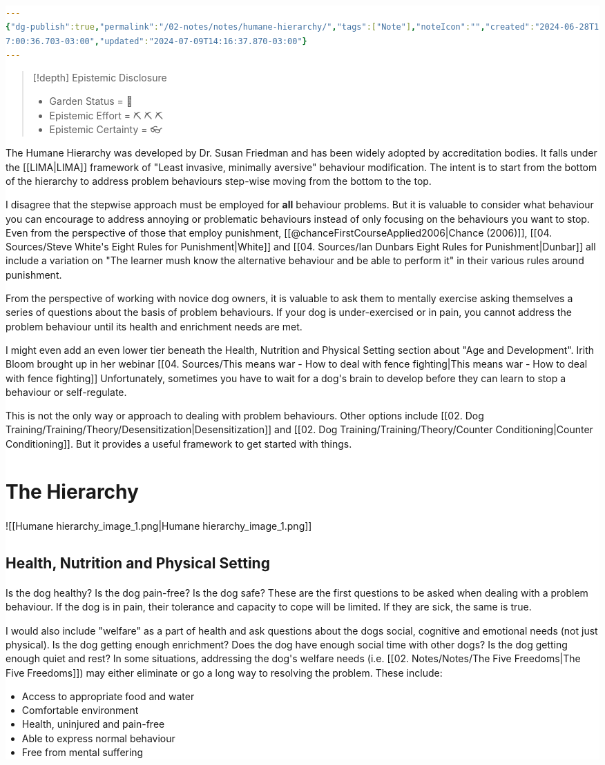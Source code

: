 ```yaml
---
{"dg-publish":true,"permalink":"/02-notes/notes/humane-hierarchy/","tags":["Note"],"noteIcon":"","created":"2024-06-28T17:00:36.703-03:00","updated":"2024-07-09T14:16:37.870-03:00"}
---
```


>[!depth] Epistemic Disclosure
>- Garden Status =  🌳
>- Epistemic Effort =  ⛏️ ⛏️ ⛏️
>- Epistemic Certainty =  👓

The Humane Hierarchy was developed by Dr. Susan Friedman and has been widely adopted by accreditation bodies. It falls under the [[LIMA\|LIMA]] framework of "Least invasive, minimally aversive" behaviour modification. The intent is to start from the bottom of the hierarchy to address problem behaviours step-wise moving from the bottom to the top. 

I disagree that the stepwise approach must be employed for **all** behaviour problems. But it is valuable to consider what behaviour you can encourage to address annoying or problematic behaviours instead of only focusing on the behaviours you want to stop. Even from the perspective of those that employ punishment, [[@chanceFirstCourseApplied2006\|Chance (2006)]], [[04. Sources/Steve White's Eight Rules for Punishment\|White]] and [[04. Sources/Ian Dunbars Eight Rules for Punishment\|Dunbar]] all include a variation on "The learner mush know the alternative behaviour and be able to perform it" in their various rules around punishment. 

From the perspective of working with novice dog owners, it is valuable to ask them to mentally exercise asking themselves a series of questions about the basis of problem behaviours. If your dog is under-exercised or in pain, you cannot address the problem behaviour until its health and enrichment needs are met. 

I might even add an even lower tier beneath the Health, Nutrition and Physical Setting section about "Age and Development". Irith Bloom brought up in her webinar [[04. Sources/This means war - How to deal with fence fighting\|This means war - How to deal with fence fighting]] Unfortunately, sometimes you have to wait for a dog's brain to develop before they can learn to stop a behaviour or self-regulate. 

This is not the only way or approach to dealing with problem behaviours. Other options include [[02. Dog Training/Training/Theory/Desensitization\|Desensitization]] and [[02. Dog Training/Training/Theory/Counter Conditioning\|Counter Conditioning]]. But it provides a useful framework to get started with things. 
# The Hierarchy
![[Humane hierarchy_image_1.png\|Humane hierarchy_image_1.png]]

## Health, Nutrition and Physical Setting
Is the dog healthy? Is the dog pain-free? Is the dog safe? These are the first questions to be asked when dealing with a problem behaviour. If the dog is in pain, their tolerance and capacity to cope will be limited. If they are sick, the same is true. 

I would also include "welfare" as a part of health and ask questions about the dogs social, cognitive and emotional needs (not just physical). Is the dog getting enough enrichment? Does the dog have enough social time with other dogs? Is the dog getting enough quiet and rest? In some situations, addressing the dog's welfare needs (i.e. [[02. Notes/Notes/The Five Freedoms\|The Five Freedoms]]) may either eliminate or go a long way to resolving the problem. These include: 
- Access to appropriate food and water
- Comfortable environment
- Health, uninjured and pain-free
- Able to express normal behaviour
- Free from mental suffering
